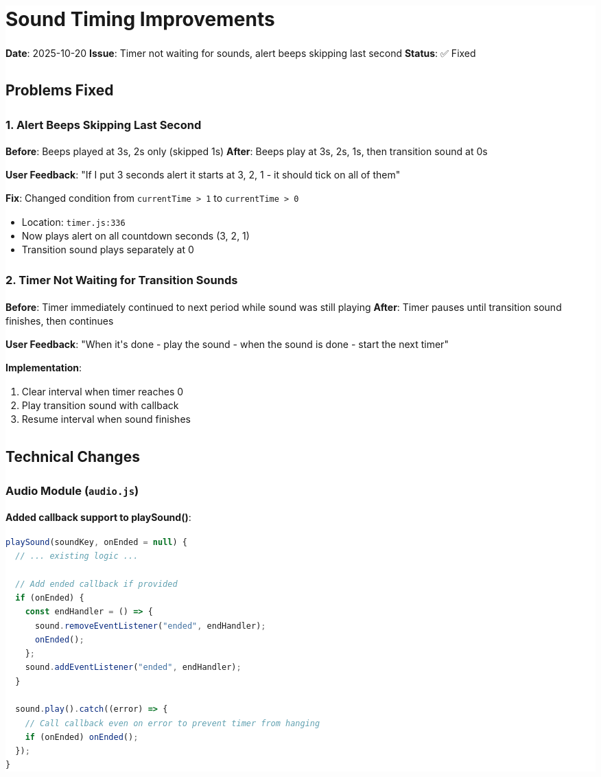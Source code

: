 # Sound Timing Improvements

**Date**: 2025-10-20
**Issue**: Timer not waiting for sounds, alert beeps skipping last second
**Status**: ✅ Fixed

## Problems Fixed

### 1. Alert Beeps Skipping Last Second
**Before**: Beeps played at 3s, 2s only (skipped 1s)
**After**: Beeps play at 3s, 2s, 1s, then transition sound at 0s

**User Feedback**: "If I put 3 seconds alert it starts at 3, 2, 1 - it should tick on all of them"

**Fix**: Changed condition from `currentTime > 1` to `currentTime > 0`
- Location: `timer.js:336`
- Now plays alert on all countdown seconds (3, 2, 1)
- Transition sound plays separately at 0

### 2. Timer Not Waiting for Transition Sounds
**Before**: Timer immediately continued to next period while sound was still playing
**After**: Timer pauses until transition sound finishes, then continues

**User Feedback**: "When it's done - play the sound - when the sound is done - start the next timer"

**Implementation**:
1. Clear interval when timer reaches 0
2. Play transition sound with callback
3. Resume interval when sound finishes

## Technical Changes

### Audio Module (`audio.js`)

**Added callback support to playSound()**:
```javascript
playSound(soundKey, onEnded = null) {
  // ... existing logic ...

  // Add ended callback if provided
  if (onEnded) {
    const endHandler = () => {
      sound.removeEventListener("ended", endHandler);
      onEnded();
    };
    sound.addEventListener("ended", endHandler);
  }

  sound.play().catch((error) => {
    // Call callback even on error to prevent timer from hanging
    if (onEnded) onEnded();
  });
}
```
